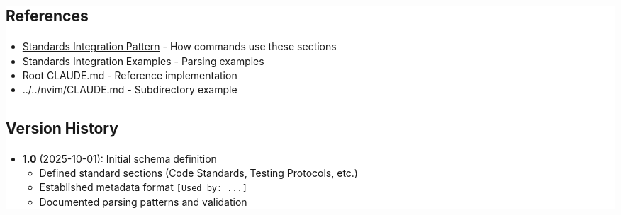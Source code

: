 ## References

- [Standards Integration Pattern](../guides/standards-integration.md) - How commands use these sections
- [Standards Integration Examples](../guides/standards-integration.md) - Parsing examples
- Root CLAUDE.md - Reference implementation
- ../../nvim/CLAUDE.md - Subdirectory example

## Version History

- **1.0** (2025-10-01): Initial schema definition
  - Defined standard sections (Code Standards, Testing Protocols, etc.)
  - Established metadata format `[Used by: ...]`
  - Documented parsing patterns and validation
